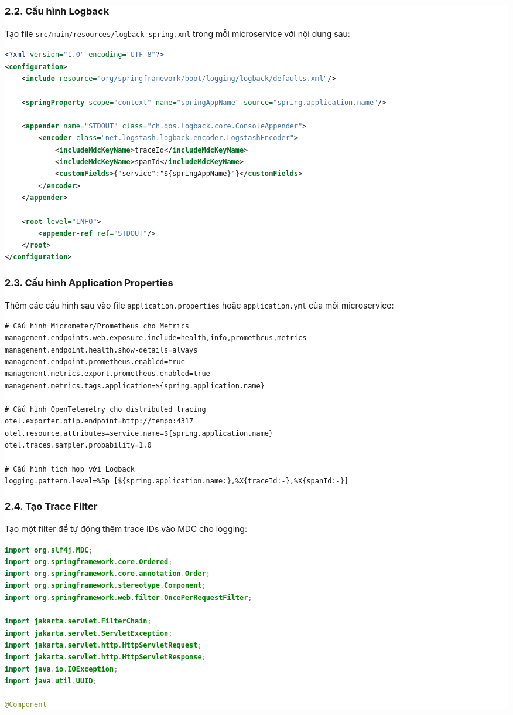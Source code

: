 ### 2.2. Cấu hình Logback

Tạo file `src/main/resources/logback-spring.xml` trong mỗi microservice với nội dung sau:

```xml
<?xml version="1.0" encoding="UTF-8"?>
<configuration>
    <include resource="org/springframework/boot/logging/logback/defaults.xml"/>

    <springProperty scope="context" name="springAppName" source="spring.application.name"/>
    
    <appender name="STDOUT" class="ch.qos.logback.core.ConsoleAppender">
        <encoder class="net.logstash.logback.encoder.LogstashEncoder">
            <includeMdcKeyName>traceId</includeMdcKeyName>
            <includeMdcKeyName>spanId</includeMdcKeyName>
            <customFields>{"service":"${springAppName}"}</customFields>
        </encoder>
    </appender>

    <root level="INFO">
        <appender-ref ref="STDOUT"/>
    </root>
</configuration>
```

### 2.3. Cấu hình Application Properties

Thêm các cấu hình sau vào file `application.properties` hoặc `application.yml` của mỗi microservice:

```properties
# Cấu hình Micrometer/Prometheus cho Metrics
management.endpoints.web.exposure.include=health,info,prometheus,metrics
management.endpoint.health.show-details=always
management.endpoint.prometheus.enabled=true
management.metrics.export.prometheus.enabled=true
management.metrics.tags.application=${spring.application.name}

# Cấu hình OpenTelemetry cho distributed tracing
otel.exporter.otlp.endpoint=http://tempo:4317
otel.resource.attributes=service.name=${spring.application.name}
otel.traces.sampler.probability=1.0

# Cấu hình tích hợp với Logback
logging.pattern.level=%5p [${spring.application.name:},%X{traceId:-},%X{spanId:-}]
```

### 2.4. Tạo Trace Filter

Tạo một filter để tự động thêm trace IDs vào MDC cho logging:

```java
import org.slf4j.MDC;
import org.springframework.core.Ordered;
import org.springframework.core.annotation.Order;
import org.springframework.stereotype.Component;
import org.springframework.web.filter.OncePerRequestFilter;

import jakarta.servlet.FilterChain;
import jakarta.servlet.ServletException;
import jakarta.servlet.http.HttpServletRequest;
import jakarta.servlet.http.HttpServletResponse;
import java.io.IOException;
import java.util.UUID;

@Component
```